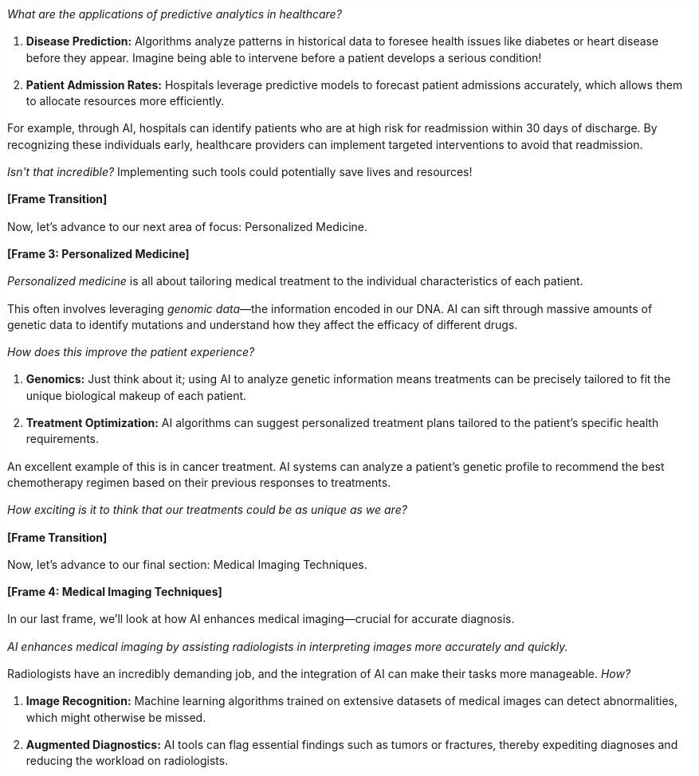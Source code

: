 *What are the applications of predictive analytics in healthcare?* 

1. **Disease Prediction:** Algorithms analyze patterns in historical data to foresee health issues like diabetes or heart disease before they appear. Imagine being able to intervene before a patient develops a serious condition!

2. **Patient Admission Rates:** Hospitals leverage predictive models to forecast patient admissions accurately, which allows them to allocate resources more efficiently. 

For example, through AI, hospitals can identify patients who are at high risk for readmission within 30 days of discharge. By recognizing these individuals early, healthcare providers can implement targeted interventions to avoid that readmission. 

*Isn't that incredible?* Implementing such tools could potentially save lives and resources!

**[Frame Transition]**

Now, let’s advance to our next area of focus: Personalized Medicine.

**[Frame 3: Personalized Medicine]**

*Personalized medicine* is all about tailoring medical treatment to the individual characteristics of each patient. 

This often involves leveraging *genomic data*—the information encoded in our DNA. AI can sift through massive amounts of genetic data to identify mutations and understand how they affect the efficacy of different drugs. 

*How does this improve the patient experience?* 

1. **Genomics:** Just think about it; using AI to analyze genetic information means treatments can be precisely tailored to fit the unique biological makeup of each patient.

2. **Treatment Optimization:** AI algorithms can suggest personalized treatment plans tailored to the patient’s specific health requirements.

An excellent example of this is in cancer treatment. AI systems can analyze a patient’s genetic profile to recommend the best chemotherapy regimen based on their previous responses to treatments. 

*How exciting is it to think that our treatments could be as unique as we are?*

**[Frame Transition]**

Now, let’s advance to our final section: Medical Imaging Techniques.

**[Frame 4: Medical Imaging Techniques]**

In our last frame, we’ll look at how AI enhances medical imaging—crucial for accurate diagnosis. 

*AI enhances medical imaging by assisting radiologists in interpreting images more accurately and quickly.* 

Radiologists have an incredibly demanding job, and the integration of AI can make their tasks more manageable. *How?* 

1. **Image Recognition:** Machine learning algorithms trained on extensive datasets of medical images can detect abnormalities, which might otherwise be missed.

2. **Augmented Diagnostics:** AI tools can flag essential findings such as tumors or fractures, thereby expediting diagnoses and reducing the workload on radiologists. 
